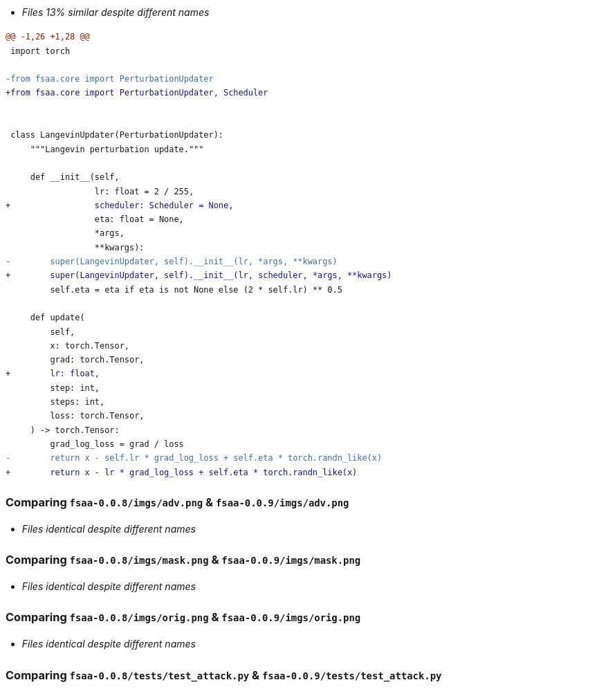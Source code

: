  * *Files 13% similar despite different names*

```diff
@@ -1,26 +1,28 @@
 import torch
 
-from fsaa.core import PerturbationUpdater
+from fsaa.core import PerturbationUpdater, Scheduler
 
 
 class LangevinUpdater(PerturbationUpdater):
     """Langevin perturbation update."""
 
     def __init__(self,
                  lr: float = 2 / 255,
+                 scheduler: Scheduler = None,
                  eta: float = None,
                  *args,
                  **kwargs):
-        super(LangevinUpdater, self).__init__(lr, *args, **kwargs)
+        super(LangevinUpdater, self).__init__(lr, scheduler, *args, **kwargs)
         self.eta = eta if eta is not None else (2 * self.lr) ** 0.5
 
     def update(
         self,
         x: torch.Tensor,
         grad: torch.Tensor,
+        lr: float,
         step: int,
         steps: int,
         loss: torch.Tensor,
     ) -> torch.Tensor:
         grad_log_loss = grad / loss
-        return x - self.lr * grad_log_loss + self.eta * torch.randn_like(x)
+        return x - lr * grad_log_loss + self.eta * torch.randn_like(x)
```

### Comparing `fsaa-0.0.8/imgs/adv.png` & `fsaa-0.0.9/imgs/adv.png`

 * *Files identical despite different names*

### Comparing `fsaa-0.0.8/imgs/mask.png` & `fsaa-0.0.9/imgs/mask.png`

 * *Files identical despite different names*

### Comparing `fsaa-0.0.8/imgs/orig.png` & `fsaa-0.0.9/imgs/orig.png`

 * *Files identical despite different names*

### Comparing `fsaa-0.0.8/tests/test_attack.py` & `fsaa-0.0.9/tests/test_attack.py`
